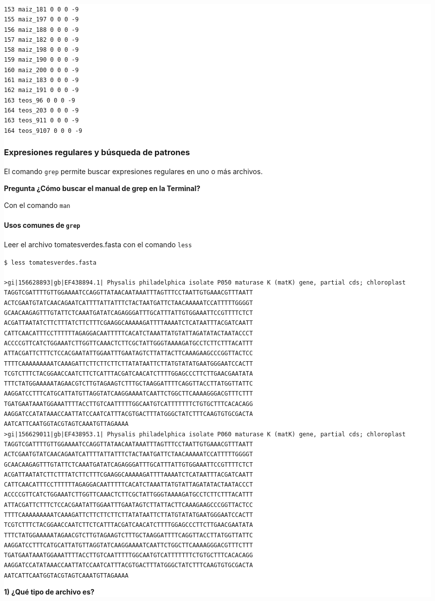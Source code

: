 ```
153 maiz_181 0 0 0 -9
155 maiz_197 0 0 0 -9
156 maiz_188 0 0 0 -9
157 maiz_182 0 0 0 -9
158 maiz_198 0 0 0 -9
159 maiz_190 0 0 0 -9
160 maiz_200 0 0 0 -9
161 maiz_183 0 0 0 -9
162 maiz_191 0 0 0 -9
163 teos_96 0 0 0 -9
164 teos_203 0 0 0 -9
163 teos_911 0 0 0 -9
164 teos_9107 0 0 0 -9
```

### Expresiones regulares y búsqueda de patrones

El comando `grep` permite buscar expresiones regulares en uno o más archivos.

**Pregunta ¿Cómo buscar el manual de grep en la Terminal?**

Con el comando `man`

#### Usos comunes de `grep`
Leer el archivo tomatesverdes.fasta con el comando `less`

```
$ less tomatesverdes.fasta

>gi|156628893|gb|EF438894.1| Physalis philadelphica isolate P050 maturase K (matK) gene, partial cds; chloroplast
TAGGTCGATTTTGTTGGAAAATCCAGGTTATAACAATAAATTTAGTTTCCTAATTGTGAAACGTTTAATT
ACTCGAATGTATCAACAGAATCATTTTATTATTTCTACTAATGATTCTAACAAAAATCCATTTTTGGGGT
GCAACAAGAGTTTGTATTCTCAAATGATATCAGAGGGATTTGCATTTATTGTGGAAATTCCGTTTTCTCT
ACGATTAATATCTTCTTTATCTTCTTTCGAAGGCAAAAAGATTTTAAAATCTCATAATTTACGATCAATT
CATTCAACATTTCCTTTTTTAGAGGACAATTTTTCACATCTAAATTATGTATTAGATATACTAATACCCT
ACCCCGTTCATCTGGAAATCTTGGTTCAAACTCTTCGCTATTGGGTAAAAGATGCCTCTTCTTTACATTT
ATTACGATTCTTTCTCCACGAATATTGGAATTTGAATAGTCTTATTACTTCAAAGAAGCCCGGTTACTCC
TTTTCAAAAAAAAATCAAAGATTCTTCTTCTTCTTATATAATTCTTATGTATATGAATGGGAATCCACTT
TCGTCTTTCTACGGAACCAATCTTCTCATTTACGATCAACATCTTTTGGAGCCCTTCTTGAACGAATATA
TTTCTATGGAAAAATAGAACGTCTTGTAGAAGTCTTTGCTAAGGATTTTCAGGTTACCTTATGGTTATTC
AAGGATCCTTTCATGCATTATGTTAGGTATCAAGGAAAATCAATTCTGGCTTCAAAAGGGACGTTTCTTT
TGATGAATAAATGGAAATTTTACCTTGTCAATTTTTGGCAATGTCATTTTTTTCTGTGCTTTCACACAGG
AAGGATCCATATAAACCAATTATCCAATCATTTACGTGACTTTATGGGCTATCTTTCAAGTGTGCGACTA
AATCATTCAATGGTACGTAGTCAAATGTTAGAAAA
>gi|156629011|gb|EF438953.1| Physalis philadelphica isolate P060 maturase K (matK) gene, partial cds; chloroplast
TAGGTCGATTTTGTTGGAAAATCCAGGTTATAACAATAAATTTAGTTTCCTAATTGTGAAACGTTTAATT
ACTCGAATGTATCAACAGAATCATTTTATTATTTCTACTAATGATTCTAACAAAAATCCATTTTTGGGGT
GCAACAAGAGTTTGTATTCTCAAATGATATCAGAGGGATTTGCATTTATTGTGGAAATTCCGTTTTCTCT
ACGATTAATATCTTCTTTATCTTCTTTCGAAGGCAAAAAGATTTTAAAATCTCATAATTTACGATCAATT
CATTCAACATTTCCTTTTTTAGAGGACAATTTTTCACATCTAAATTATGTATTAGATATACTAATACCCT
ACCCCGTTCATCTGGAAATCTTGGTTCAAACTCTTCGCTATTGGGTAAAAGATGCCTCTTCTTTACATTT
ATTACGATTCTTTCTCCACGAATATTGGAATTTGAATAGTCTTATTACTTCAAAGAAGCCCGGTTACTCC
TTTTCAAAAAAAAATCAAAGATTCTTCTTCTTCTTATATAATTCTTATGTATATGAATGGGAATCCACTT
TCGTCTTTCTACGGAACCAATCTTCTCATTTACGATCAACATCTTTTGGAGCCCTTCTTGAACGAATATA
TTTCTATGGAAAAATAGAACGTCTTGTAGAAGTCTTTGCTAAGGATTTTCAGGTTACCTTATGGTTATTC
AAGGATCCTTTCATGCATTATGTTAGGTATCAAGGAAAATCAATTCTGGCTTCAAAAGGGACGTTTCTTT
TGATGAATAAATGGAAATTTTACCTTGTCAATTTTTGGCAATGTCATTTTTTTCTGTGCTTTCACACAGG
AAGGATCCATATAAACCAATTATCCAATCATTTACGTGACTTTATGGGCTATCTTTCAAGTGTGCGACTA
AATCATTCAATGGTACGTAGTCAAATGTTAGAAAA
```
**1) ¿Qué tipo de archivo es?** 
